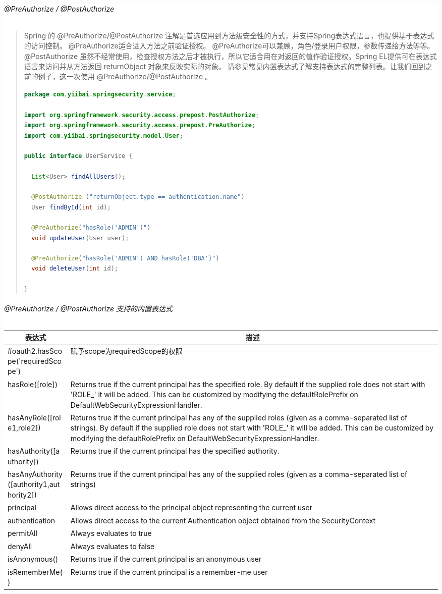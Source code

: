 > ```

###### @PreAuthorize / @PostAuthorize

> Spring 的 @PreAuthorize/@PostAuthorize 注解是首选应用到方法级安全性的方式，并支持Spring表达式语言，也提供基于表达式的访问控制。
> @PreAuthorize适合进入方法之前验证授权。 @PreAuthorize可以兼顾，角色/登录用户权限，参数传递给方法等等。
> @PostAuthorize 虽然不经常使用，检查授权方法之后才被执行，所以它适合用在对返回的值作验证授权。Spring EL提供可在表达式语言来访问并从方法返回 returnObject 对象来反映实际的对象。
> 请参见常见内置表达式了解支持表达式的完整列表。让我们回到之前的例子，这一次使用 @PreAuthorize/@PostAuthorize 。
> ```java
> package com.yiibai.springsecurity.service;
> 
> import org.springframework.security.access.prepost.PostAuthorize;
> import org.springframework.security.access.prepost.PreAuthorize;
> import com.yiibai.springsecurity.model.User;
> 
> public interface UserService {
> 
> 	List<User> findAllUsers();
> 
> 	@PostAuthorize ("returnObject.type == authentication.name")
> 	User findById(int id);
> 
> 	@PreAuthorize("hasRole('ADMIN')")
> 	void updateUser(User user);
> 	
> 	@PreAuthorize("hasRole('ADMIN') AND hasRole('DBA')")
> 	void deleteUser(int id);
> 
> }
> ```

###### @PreAuthorize / @PostAuthorize 支持的内置表达式

| 表达式                                                                  | 描述                                                                                                                                                                                                                                                                                                |
|----------------------------------------------------------------------|---------------------------------------------------------------------------------------------------------------------------------------------------------------------------------------------------------------------------------------------------------------------------------------------------|
| #oauth2.hasScope('requiredScope')                                    | 赋予scope为requiredScope的权限                                                                                                                                                                                                                                                                          |
| hasRole([role])                                                      | Returns true if the current principal has the specified role. By default if the supplied role does not start with 'ROLE_' it will be added. This can be customized by modifying the defaultRolePrefix on DefaultWebSecurityExpressionHandler.                                                     |
| hasAnyRole([role1,role2])                                            | Returns true if the current principal has any of the supplied roles (given as a comma-separated list of strings). By default if the supplied role does not start with 'ROLE_' it will be added. This can be customized by modifying the defaultRolePrefix on DefaultWebSecurityExpressionHandler. |
| hasAuthority([authority])                                            | Returns true if the current principal has the specified authority.                                                                                                                                                                                                                                |
| hasAnyAuthority([authority1,authority2])                             | Returns true if the current principal has any of the supplied roles (given as a comma-separated list of strings)                                                                                                                                                                                  |
| principal                                                            | Allows direct access to the principal object representing the current user                                                                                                                                                                                                                        |
| authentication                                                       | Allows direct access to the current Authentication object obtained from the SecurityContext                                                                                                                                                                                                       |
| permitAll                                                            | Always evaluates to true                                                                                                                                                                                                                                                                          |
| denyAll                                                              | Always evaluates to false                                                                                                                                                                                                                                                                         |
| isAnonymous()                                                        | Returns true if the current principal is an anonymous user                                                                                                                                                                                                                                        |
| isRememberMe()                                                       | Returns true if the current principal is a remember-me user                                                                                                                                                                                                                                       |